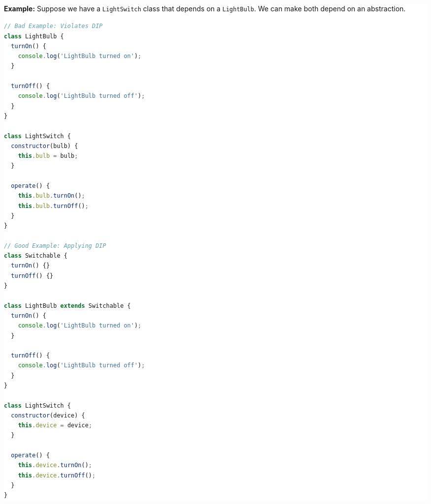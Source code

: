 **Example:**
Suppose we have a `LightSwitch` class that depends on a `LightBulb`. We can make both depend on an abstraction.

```javascript
// Bad Example: Violates DIP
class LightBulb {
  turnOn() {
    console.log('LightBulb turned on');
  }

  turnOff() {
    console.log('LightBulb turned off');
  }
}

class LightSwitch {
  constructor(bulb) {
    this.bulb = bulb;
  }

  operate() {
    this.bulb.turnOn();
    this.bulb.turnOff();
  }
}

// Good Example: Applying DIP
class Switchable {
  turnOn() {}
  turnOff() {}
}

class LightBulb extends Switchable {
  turnOn() {
    console.log('LightBulb turned on');
  }

  turnOff() {
    console.log('LightBulb turned off');
  }
}

class LightSwitch {
  constructor(device) {
    this.device = device;
  }

  operate() {
    this.device.turnOn();
    this.device.turnOff();
  }
}
```
